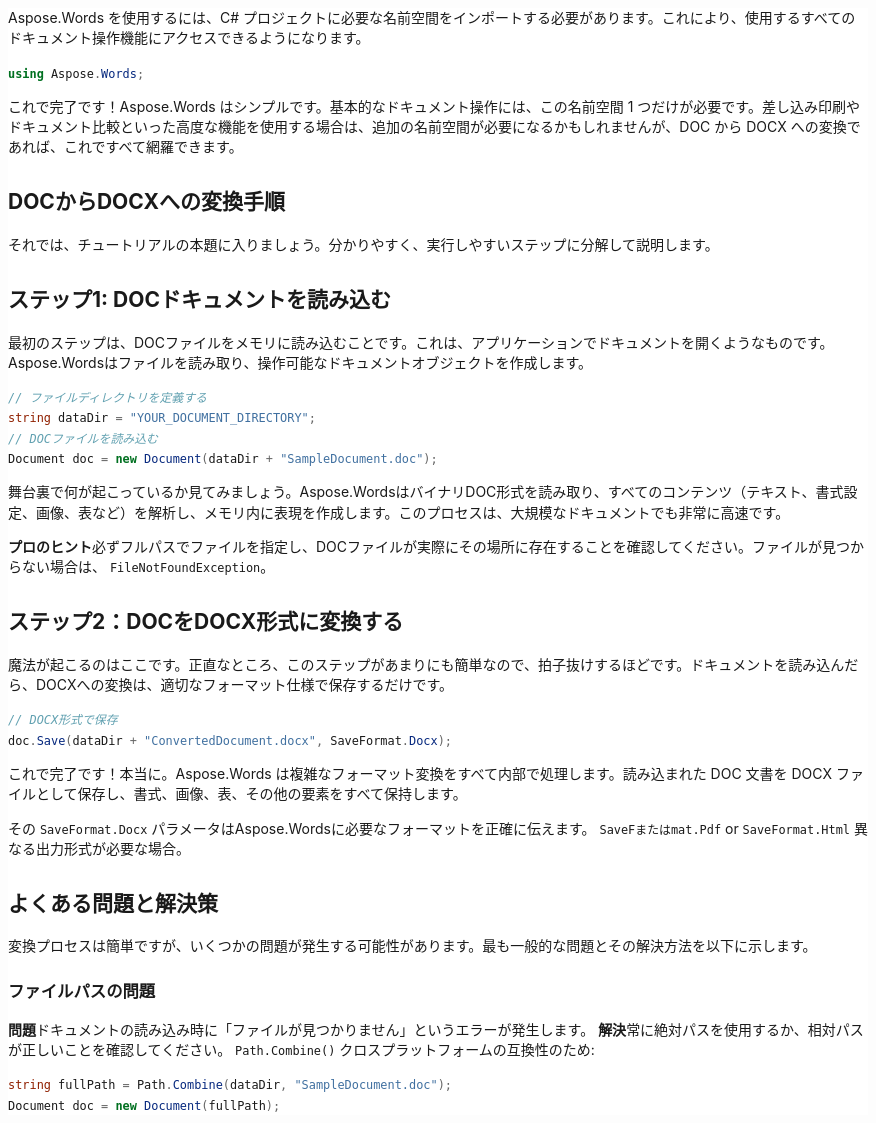 Aspose.Words を使用するには、C# プロジェクトに必要な名前空間をインポートする必要があります。これにより、使用するすべてのドキュメント操作機能にアクセスできるようになります。

```csharp
using Aspose.Words;
```

これで完了です！Aspose.Words はシンプルです。基本的なドキュメント操作には、この名前空間 1 つだけが必要です。差し込み印刷やドキュメント比較といった高度な機能を使用する場合は、追加の名前空間が必要になるかもしれませんが、DOC から DOCX への変換であれば、これですべて網羅できます。

## DOCからDOCXへの変換手順

それでは、チュートリアルの本題に入りましょう。分かりやすく、実行しやすいステップに分解して説明します。

## ステップ1: DOCドキュメントを読み込む

最初のステップは、DOCファイルをメモリに読み込むことです。これは、アプリケーションでドキュメントを開くようなものです。Aspose.Wordsはファイルを読み取り、操作可能なドキュメントオブジェクトを作成します。

```csharp
// ファイルディレクトリを定義する
string dataDir = "YOUR_DOCUMENT_DIRECTORY";
// DOCファイルを読み込む
Document doc = new Document(dataDir + "SampleDocument.doc");
```

舞台裏で何が起こっているか見てみましょう。Aspose.WordsはバイナリDOC形式を読み取り、すべてのコンテンツ（テキスト、書式設定、画像、表など）を解析し、メモリ内に表現を作成します。このプロセスは、大規模なドキュメントでも非常に高速です。

**プロのヒント**必ずフルパスでファイルを指定し、DOCファイルが実際にその場所に存在することを確認してください。ファイルが見つからない場合は、 `FileNotFoundException`。

## ステップ2：DOCをDOCX形式に変換する

魔法が起こるのはここです。正直なところ、このステップがあまりにも簡単なので、拍子抜けするほどです。ドキュメントを読み込んだら、DOCXへの変換は、適切なフォーマット仕様で保存するだけです。

```csharp
// DOCX形式で保存
doc.Save(dataDir + "ConvertedDocument.docx", SaveFormat.Docx);
```

これで完了です！本当に。Aspose.Words は複雑なフォーマット変換をすべて内部で処理します。読み込まれた DOC 文書を DOCX ファイルとして保存し、書式、画像、表、その他の要素をすべて保持します。

その `SaveFormat.Docx` パラメータはAspose.Wordsに必要なフォーマットを正確に伝えます。 `SaveFまたはmat.Pdf` or `SaveFormat.Html` 異なる出力形式が必要な場合。

## よくある問題と解決策

変換プロセスは簡単ですが、いくつかの問題が発生する可能性があります。最も一般的な問題とその解決方法を以下に示します。

### ファイルパスの問題
**問題**ドキュメントの読み込み時に「ファイルが見つかりません」というエラーが発生します。
**解決**常に絶対パスを使用するか、相対パスが正しいことを確認してください。 `Path.Combine()` クロスプラットフォームの互換性のため:

```csharp
string fullPath = Path.Combine(dataDir, "SampleDocument.doc");
Document doc = new Document(fullPath);
```
